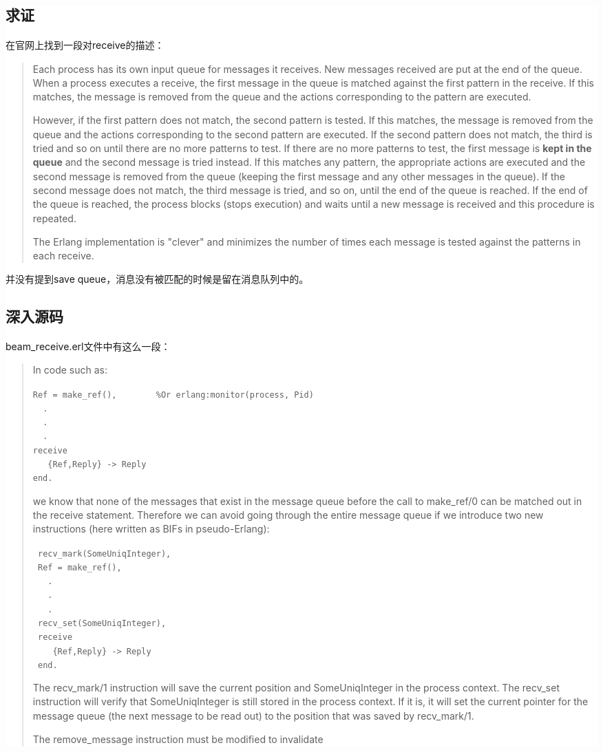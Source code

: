 
## 求证

在官网上找到一段对receive的描述：

> Each process has its own input queue for messages it receives. New messages received are put at the end of the queue. When a process executes a receive, the first message in the queue is matched against the first pattern in the receive. If this matches, the message is removed from the queue and the actions corresponding to the pattern are executed.
>
> However, if the first pattern does not match, the second pattern is tested. If this matches, the message is removed from the queue and the actions corresponding to the second pattern are executed. If the second pattern does not match, the third is tried and so on until there are no more patterns to test. If there are no more patterns to test, the first message is **kept in the queue** and the second message is tried instead. If this matches any pattern, the appropriate actions are executed and the second message is removed from the queue (keeping the first message and any other messages in the queue). If the second message does not match, the third message is tried, and so on, until the end of the queue is reached. If the end of the queue is reached, the process blocks (stops execution) and waits until a new message is received and this procedure is repeated.
>
> The Erlang implementation is "clever" and minimizes the number of times each message is tested against the patterns in each receive.

并没有提到save queue，消息没有被匹配的时候是留在消息队列中的。

## 深入源码

beam_receive.erl文件中有这么一段：
> In code such as:
>
>    ```
>    Ref = make_ref(),        %Or erlang:monitor(process, Pid)
>      .
>      .
>      .
>    receive
>       {Ref,Reply} -> Reply
>    end.
>   ```
> we know that none of the messages that exist in the message queue
> before the call to make_ref/0 can be matched out in the receive
> statement. Therefore we can avoid going through the entire message
> queue if we introduce two new instructions (here written as
> BIFs in pseudo-Erlang):
>   ```
>    recv_mark(SomeUniqInteger),
>    Ref = make_ref(),
>      .
>      .
>      .
>    recv_set(SomeUniqInteger),
>    receive
>       {Ref,Reply} -> Reply
>    end.
>   ```
>
> The recv_mark/1 instruction will save the current position and
> SomeUniqInteger in the process context. The recv_set
> instruction will verify that SomeUniqInteger is still stored
> in the process context. If it is, it will set the current pointer
> for the message queue (the next message to be read out) to the
> position that was saved by recv_mark/1.
>
> The remove_message instruction must be modified to invalidate